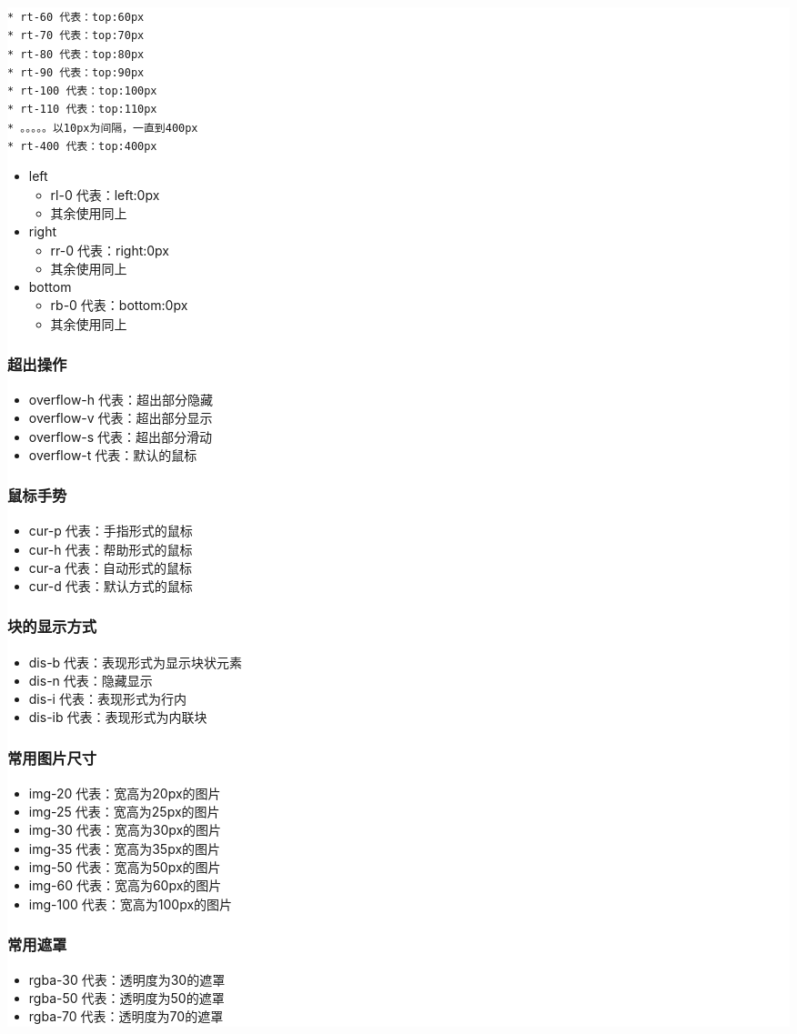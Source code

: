     * rt-60 代表：top:60px
    * rt-70 代表：top:70px
    * rt-80 代表：top:80px
    * rt-90 代表：top:90px
    * rt-100 代表：top:100px
    * rt-110 代表：top:110px
    * 。。。。。以10px为间隔，一直到400px
    * rt-400 代表：top:400px
  * left
    * rl-0 代表：left:0px
    * 其余使用同上
  * right
    * rr-0 代表：right:0px
    * 其余使用同上
  * bottom
    * rb-0 代表：bottom:0px
    * 其余使用同上

### 超出操作

  * overflow-h 代表：超出部分隐藏
  * overflow-v 代表：超出部分显示
  * overflow-s 代表：超出部分滑动
  * overflow-t 代表：默认的鼠标

### 鼠标手势

  * cur-p 代表：手指形式的鼠标
  * cur-h 代表：帮助形式的鼠标
  * cur-a 代表：自动形式的鼠标
  * cur-d 代表：默认方式的鼠标

### 块的显示方式

  * dis-b 代表：表现形式为显示块状元素
  * dis-n 代表：隐藏显示
  * dis-i 代表：表现形式为行内
  * dis-ib 代表：表现形式为内联块

### 常用图片尺寸

  * img-20 代表：宽高为20px的图片
  * img-25 代表：宽高为25px的图片
  * img-30 代表：宽高为30px的图片
  * img-35 代表：宽高为35px的图片
  * img-50 代表：宽高为50px的图片
  * img-60 代表：宽高为60px的图片
  * img-100 代表：宽高为100px的图片 

### 常用遮罩

  * rgba-30 代表：透明度为30的遮罩
  * rgba-50 代表：透明度为50的遮罩
  * rgba-70 代表：透明度为70的遮罩
